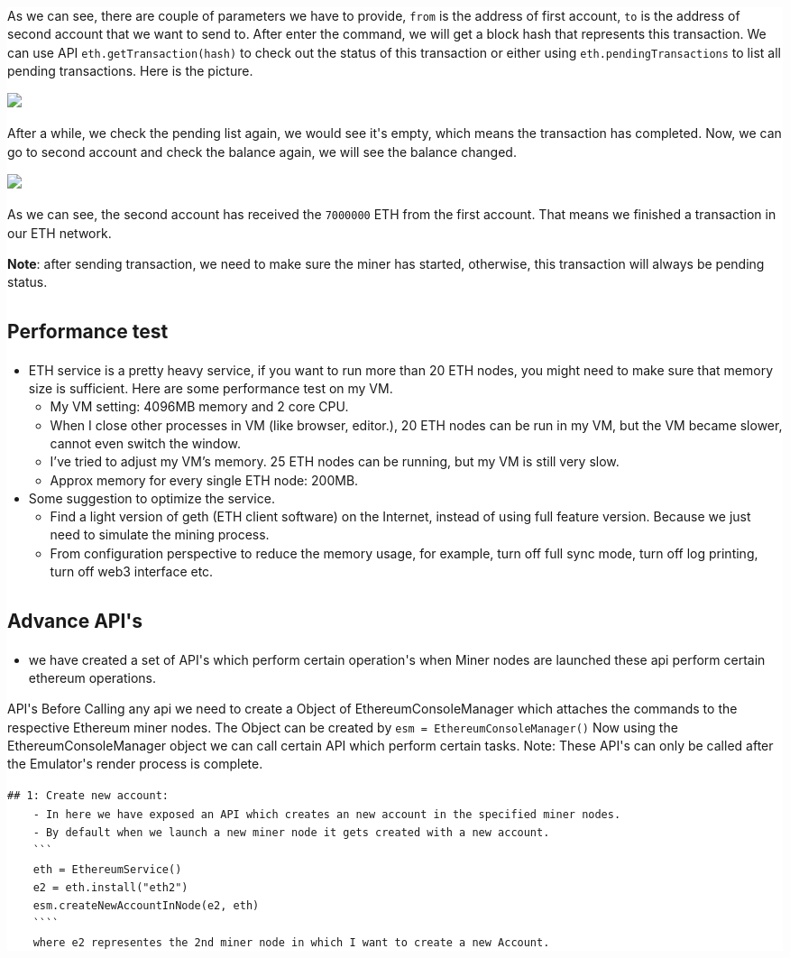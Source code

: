 As we can see, there are couple of parameters we have to provide, `from` is the address of first account, `to` is the address of second account that we want to send to. After enter the command, we will get a block hash that represents this transaction. We can use API `eth.getTransaction(hash)` to check out the status of this transaction or either using `eth.pendingTransactions` to list all pending transactions. Here is the picture.

![](pics/trans-4.jpg)

After a while, we check the pending list again, we would see it's empty, which means the transaction has completed. Now, we can go to second account and check the balance again, we will see the balance changed.

![](pics/trans-5.jpg)

As we can see, the second account has received the `7000000` ETH from the first account. That means we finished a transaction in our ETH network.

**Note**: after sending transaction, we need to make sure the miner has started, otherwise, this transaction will always be pending status. 

## Performance test

- ETH service is a pretty heavy service, if you want to run more than 20 ETH nodes, you might need to make sure that memory size is sufficient. Here are some performance test on my VM.
	- My VM setting: 4096MB memory and 2 core CPU.
	- When I close other processes in VM (like browser, editor.), 20 ETH nodes can be run in my VM, but the VM became slower, cannot even switch the window.
	- I’ve tried to adjust my VM’s memory. 25 ETH nodes can be running, but my VM is still very slow.
	- Approx memory for every single ETH node: 200MB.
- Some suggestion to optimize the service.
	- Find a light version of geth (ETH client software) on the Internet, instead of using full feature version. Because we just need to simulate the mining process.
	- From configuration perspective to reduce the memory usage, for example, turn off full sync mode, turn off log printing, turn off web3 interface etc.


## Advance API's
- we have created a set of API's which perform certain operation's when Miner nodes are launched these api perform certain ethereum operations.

API's 
	Before Calling any api we need to create a Object of EthereumConsoleManager which attaches the commands to the respective Ethereum miner nodes.
	The Object can be created by 
	```
	esm = EthereumConsoleManager()
	```
	Now using the EthereumConsoleManager object we can call certain API which perform certain tasks.
	Note: These API's can only be called after the Emulator's render process is complete.

	## 1: Create new account:
		- In here we have exposed an API which creates an new account in the specified miner nodes.
		- By default when we launch a new miner node it gets created with a new account. 
		```
		eth = EthereumService()
		e2 = eth.install("eth2")
		esm.createNewAccountInNode(e2, eth)
		```` 
		where e2 representes the 2nd miner node in which I want to create a new Account.
	